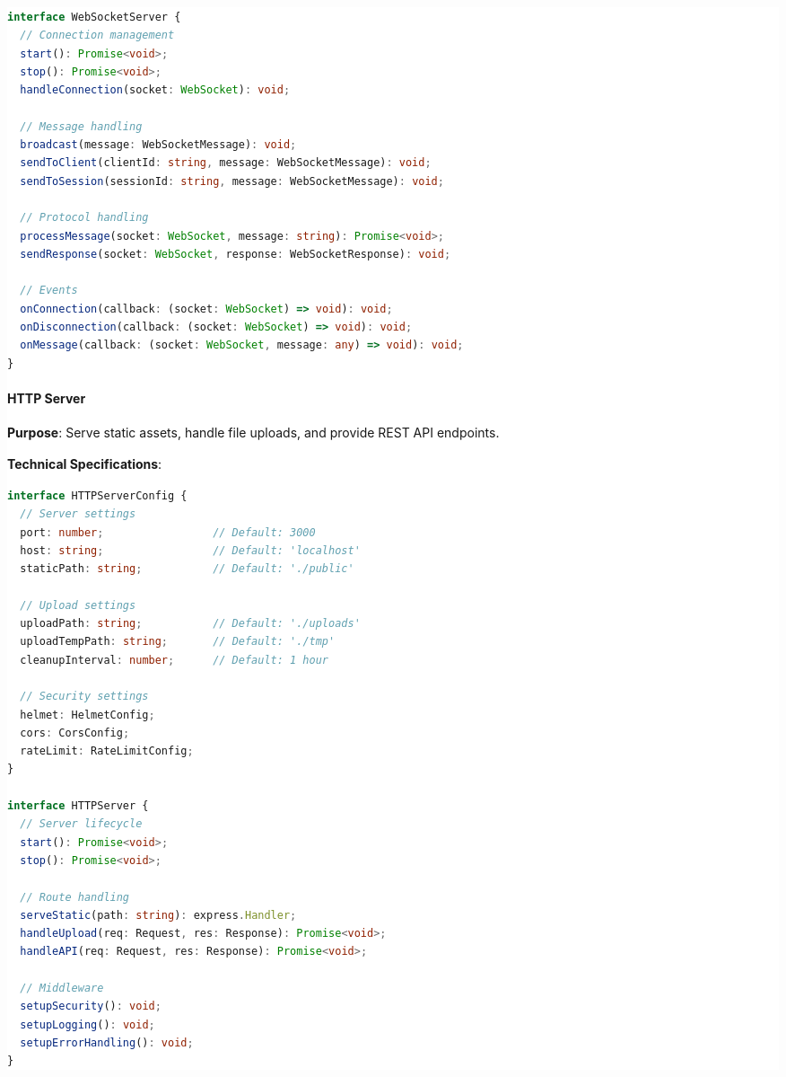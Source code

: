 ```typescript
interface WebSocketServer {
  // Connection management
  start(): Promise<void>;
  stop(): Promise<void>;
  handleConnection(socket: WebSocket): void;
  
  // Message handling
  broadcast(message: WebSocketMessage): void;
  sendToClient(clientId: string, message: WebSocketMessage): void;
  sendToSession(sessionId: string, message: WebSocketMessage): void;
  
  // Protocol handling
  processMessage(socket: WebSocket, message: string): Promise<void>;
  sendResponse(socket: WebSocket, response: WebSocketResponse): void;
  
  // Events
  onConnection(callback: (socket: WebSocket) => void): void;
  onDisconnection(callback: (socket: WebSocket) => void): void;
  onMessage(callback: (socket: WebSocket, message: any) => void): void;
}
```

#### HTTP Server

**Purpose**: Serve static assets, handle file uploads, and provide REST API endpoints.

**Technical Specifications**:
```typescript
interface HTTPServerConfig {
  // Server settings
  port: number;                 // Default: 3000
  host: string;                 // Default: 'localhost'
  staticPath: string;           // Default: './public'
  
  // Upload settings
  uploadPath: string;           // Default: './uploads'
  uploadTempPath: string;       // Default: './tmp'
  cleanupInterval: number;      // Default: 1 hour
  
  // Security settings
  helmet: HelmetConfig;
  cors: CorsConfig;
  rateLimit: RateLimitConfig;
}

interface HTTPServer {
  // Server lifecycle
  start(): Promise<void>;
  stop(): Promise<void>;
  
  // Route handling
  serveStatic(path: string): express.Handler;
  handleUpload(req: Request, res: Response): Promise<void>;
  handleAPI(req: Request, res: Response): Promise<void>;
  
  // Middleware
  setupSecurity(): void;
  setupLogging(): void;
  setupErrorHandling(): void;
}
```
